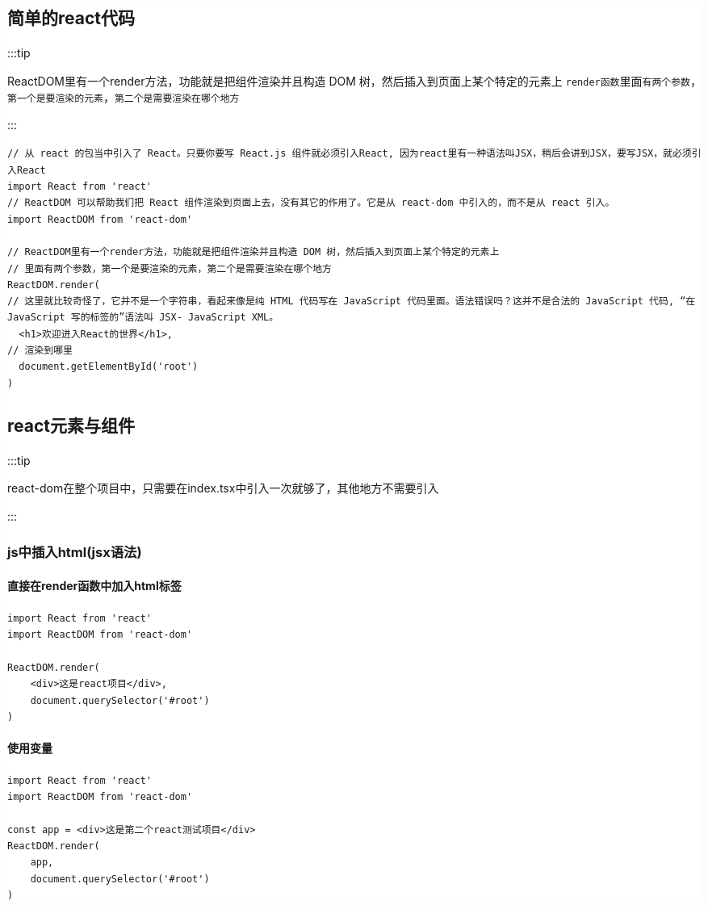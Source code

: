 ## 简单的react代码

:::tip

ReactDOM里有一个render方法，功能就是把组件渲染并且构造 DOM 树，然后插入到页面上某个特定的元素上
`render函数`里面`有两个参数`，`第一个是要渲染的元素`，`第二个是需要渲染在哪个地方`

:::

```tsx
// 从 react 的包当中引入了 React。只要你要写 React.js 组件就必须引入React, 因为react里有一种语法叫JSX，稍后会讲到JSX，要写JSX，就必须引入React
import React from 'react'
// ReactDOM 可以帮助我们把 React 组件渲染到页面上去，没有其它的作用了。它是从 react-dom 中引入的，而不是从 react 引入。
import ReactDOM from 'react-dom'

// ReactDOM里有一个render方法，功能就是把组件渲染并且构造 DOM 树，然后插入到页面上某个特定的元素上
// 里面有两个参数，第一个是要渲染的元素，第二个是需要渲染在哪个地方
ReactDOM.render(
// 这里就比较奇怪了，它并不是一个字符串，看起来像是纯 HTML 代码写在 JavaScript 代码里面。语法错误吗？这并不是合法的 JavaScript 代码, “在 JavaScript 写的标签的”语法叫 JSX- JavaScript XML。
  <h1>欢迎进入React的世界</h1>,
// 渲染到哪里
  document.getElementById('root')
)
```

## react元素与组件

:::tip

react-dom在整个项目中，只需要在index.tsx中引入一次就够了，其他地方不需要引入

:::

### js中插入html(jsx语法)

#### 直接在render函数中加入html标签

```react
import React from 'react'
import ReactDOM from 'react-dom'

ReactDOM.render(
    <div>这是react项目</div>,
    document.querySelector('#root')
)
```

#### 使用变量

```react
import React from 'react'
import ReactDOM from 'react-dom'

const app = <div>这是第二个react测试项目</div>
ReactDOM.render(
    app,
    document.querySelector('#root')
)
```

